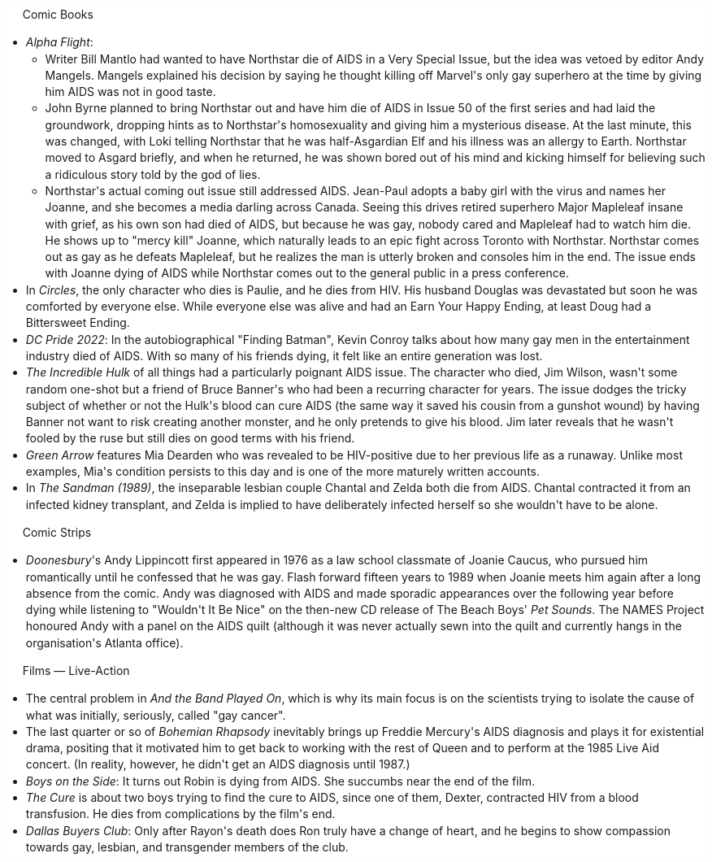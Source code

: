 
     Comic Books 

-   _Alpha Flight_:
    -   Writer Bill Mantlo had wanted to have Northstar die of AIDS in a Very Special Issue, but the idea was vetoed by editor Andy Mangels. Mangels explained his decision by saying he thought killing off Marvel's only gay superhero at the time by giving him AIDS was not in good taste.
    -   John Byrne planned to bring Northstar out and have him die of AIDS in Issue 50 of the first series and had laid the groundwork, dropping hints as to Northstar's homosexuality and giving him a mysterious disease. At the last minute, this was changed, with Loki telling Northstar that he was half-Asgardian Elf and his illness was an allergy to Earth. Northstar moved to Asgard briefly, and when he returned, he was shown bored out of his mind and kicking himself for believing such a ridiculous story told by the god of lies.
    -   Northstar's actual coming out issue still addressed AIDS. Jean-Paul adopts a baby girl with the virus and names her Joanne, and she becomes a media darling across Canada. Seeing this drives retired superhero Major Mapleleaf insane with grief, as his own son had died of AIDS, but because he was gay, nobody cared and Mapleleaf had to watch him die. He shows up to "mercy kill" Joanne, which naturally leads to an epic fight across Toronto with Northstar. Northstar comes out as gay as he defeats Mapleleaf, but he realizes the man is utterly broken and consoles him in the end. The issue ends with Joanne dying of AIDS while Northstar comes out to the general public in a press conference.
-   In _Circles_, the only character who dies is Paulie, and he dies from HIV. His husband Douglas was devastated but soon he was comforted by everyone else. While everyone else was alive and had an Earn Your Happy Ending, at least Doug had a Bittersweet Ending.
-   _DC Pride 2022_: In the autobiographical "Finding Batman", Kevin Conroy talks about how many gay men in the entertainment industry died of AIDS. With so many of his friends dying, it felt like an entire generation was lost.
-   _The Incredible Hulk_ of all things had a particularly poignant AIDS issue. The character who died, Jim Wilson, wasn't some random one-shot but a friend of Bruce Banner's who had been a recurring character for years. The issue dodges the tricky subject of whether or not the Hulk's blood can cure AIDS (the same way it saved his cousin from a gunshot wound) by having Banner not want to risk creating another monster, and he only pretends to give his blood. Jim later reveals that he wasn't fooled by the ruse but still dies on good terms with his friend.
-   _Green Arrow_ features Mia Dearden who was revealed to be HIV-positive due to her previous life as a runaway. Unlike most examples, Mia's condition persists to this day and is one of the more maturely written accounts.
-   In _The Sandman (1989)_, the inseparable lesbian couple Chantal and Zelda both die from AIDS. Chantal contracted it from an infected kidney transplant, and Zelda is implied to have deliberately infected herself so she wouldn't have to be alone.

     Comic Strips 

-   _Doonesbury_'s Andy Lippincott first appeared in 1976 as a law school classmate of Joanie Caucus, who pursued him romantically until he confessed that he was gay. Flash forward fifteen years to 1989 when Joanie meets him again after a long absence from the comic. Andy was diagnosed with AIDS and made sporadic appearances over the following year before dying while listening to "Wouldn't It Be Nice" on the then-new CD release of The Beach Boys' _Pet Sounds_. The NAMES Project honoured Andy with a panel on the AIDS quilt (although it was never actually sewn into the quilt and currently hangs in the organisation's Atlanta office).

     Films — Live-Action 

-   The central problem in _And the Band Played On_, which is why its main focus is on the scientists trying to isolate the cause of what was initially, seriously, called "gay cancer".
-   The last quarter or so of _Bohemian Rhapsody_ inevitably brings up Freddie Mercury's AIDS diagnosis and plays it for existential drama, positing that it motivated him to get back to working with the rest of Queen and to perform at the 1985 Live Aid concert. (In reality, however, he didn't get an AIDS diagnosis until 1987.)
-   _Boys on the Side_: It turns out Robin is dying from AIDS. She succumbs near the end of the film.
-   _The Cure_ is about two boys trying to find the cure to AIDS, since one of them, Dexter, contracted HIV from a blood transfusion. He dies from complications by the film's end.
-   _Dallas Buyers Club_: Only after Rayon's death does Ron truly have a change of heart, and he begins to show compassion towards gay, lesbian, and transgender members of the club.